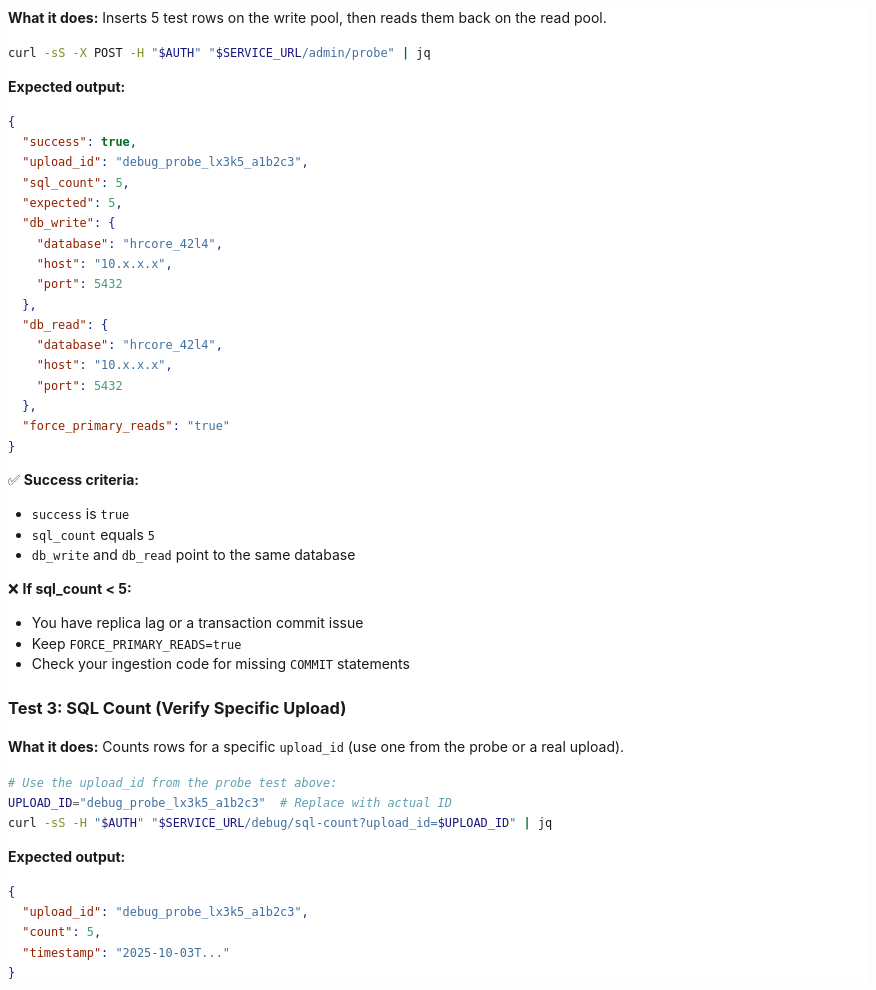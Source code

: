 **What it does:** Inserts 5 test rows on the write pool, then reads them back on the read pool.

```bash
curl -sS -X POST -H "$AUTH" "$SERVICE_URL/admin/probe" | jq
```

**Expected output:**
```json
{
  "success": true,
  "upload_id": "debug_probe_lx3k5_a1b2c3",
  "sql_count": 5,
  "expected": 5,
  "db_write": {
    "database": "hrcore_42l4",
    "host": "10.x.x.x",
    "port": 5432
  },
  "db_read": {
    "database": "hrcore_42l4",
    "host": "10.x.x.x",
    "port": 5432
  },
  "force_primary_reads": "true"
}
```

✅ **Success criteria:**
- `success` is `true`
- `sql_count` equals `5`
- `db_write` and `db_read` point to the same database

❌ **If sql_count < 5:**
- You have replica lag or a transaction commit issue
- Keep `FORCE_PRIMARY_READS=true`
- Check your ingestion code for missing `COMMIT` statements

### Test 3: SQL Count (Verify Specific Upload)

**What it does:** Counts rows for a specific `upload_id` (use one from the probe or a real upload).

```bash
# Use the upload_id from the probe test above:
UPLOAD_ID="debug_probe_lx3k5_a1b2c3"  # Replace with actual ID
curl -sS -H "$AUTH" "$SERVICE_URL/debug/sql-count?upload_id=$UPLOAD_ID" | jq
```

**Expected output:**
```json
{
  "upload_id": "debug_probe_lx3k5_a1b2c3",
  "count": 5,
  "timestamp": "2025-10-03T..."
}
```
